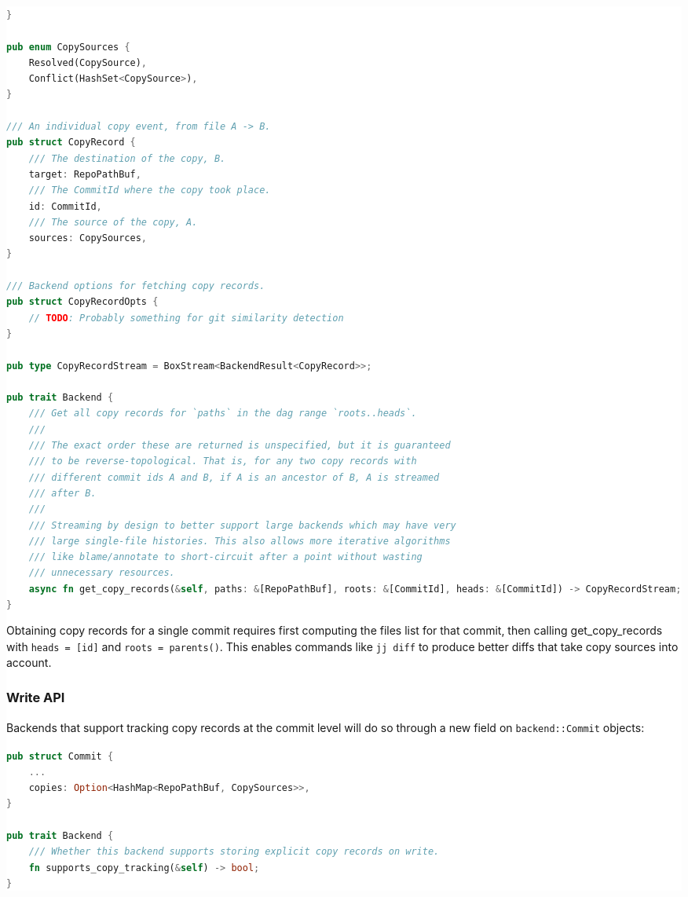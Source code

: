 ```rust
}

pub enum CopySources {
    Resolved(CopySource),
    Conflict(HashSet<CopySource>),
}

/// An individual copy event, from file A -> B.
pub struct CopyRecord {
    /// The destination of the copy, B.
    target: RepoPathBuf,
    /// The CommitId where the copy took place.
    id: CommitId,
    /// The source of the copy, A.
    sources: CopySources,
}

/// Backend options for fetching copy records.
pub struct CopyRecordOpts {
    // TODO: Probably something for git similarity detection
}

pub type CopyRecordStream = BoxStream<BackendResult<CopyRecord>>;

pub trait Backend {
    /// Get all copy records for `paths` in the dag range `roots..heads`.
    ///
    /// The exact order these are returned is unspecified, but it is guaranteed
    /// to be reverse-topological. That is, for any two copy records with
    /// different commit ids A and B, if A is an ancestor of B, A is streamed
    /// after B.
    ///
    /// Streaming by design to better support large backends which may have very
    /// large single-file histories. This also allows more iterative algorithms
    /// like blame/annotate to short-circuit after a point without wasting
    /// unnecessary resources.
    async fn get_copy_records(&self, paths: &[RepoPathBuf], roots: &[CommitId], heads: &[CommitId]) -> CopyRecordStream;
}
```

Obtaining copy records for a single commit requires first computing the files
list for that commit, then calling get_copy_records with `heads = [id]` and
`roots = parents()`. This enables commands like `jj diff` to produce better
diffs that take copy sources into account.

### Write API

Backends that support tracking copy records at the commit level will do so
through a new field on `backend::Commit` objects:

```rust
pub struct Commit {
    ...
    copies: Option<HashMap<RepoPathBuf, CopySources>>,
}

pub trait Backend {
    /// Whether this backend supports storing explicit copy records on write.
    fn supports_copy_tracking(&self) -> bool;
}
```
